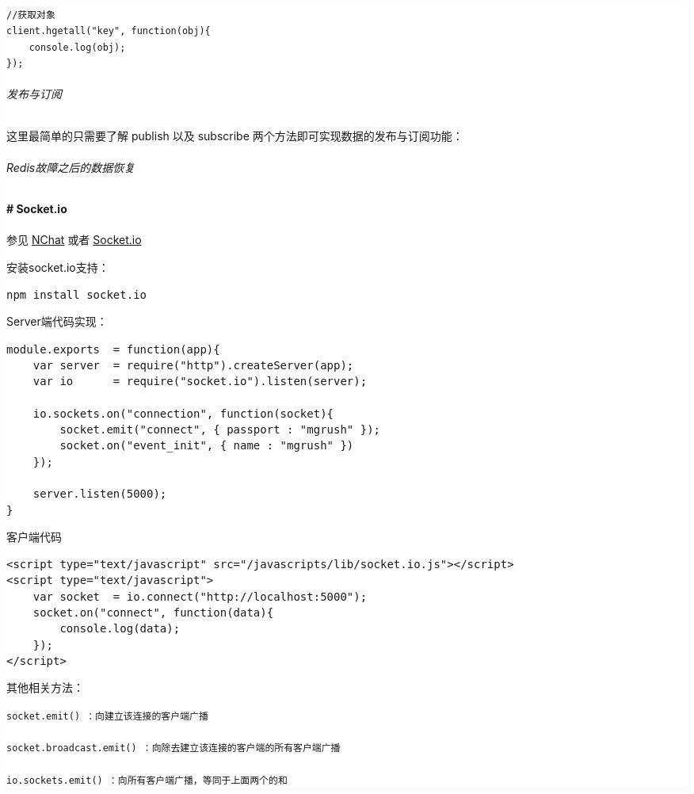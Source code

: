 	//获取对象
	client.hgetall("key", function(obj){
		console.log(obj);
	});
</pre>




###### 发布与订阅
这里最简单的只需要了解 publish 以及 subscribe 两个方法即可实现数据的发布与订阅功能：


###### Redis故障之后的数据恢复

#### # Socket.io
参见 [NChat](https://github.com/nswbmw/N-chat) 或者 [Socket.io](https://github.com/nswbmw/N-chat/wiki/_pages)

安装socket.io支持：
<pre>
npm install socket.io
</pre>

Server端代码实现：
<pre>
module.exports	= function(app){
	var server	= require("http").createServer(app);
	var io		= require("socket.io").listen(server);
		
	io.sockets.on("connection", function(socket){
		socket.emit("connect", { passport : "mgrush" });
		socket.on("event_init", { name : "mgrush" })
	});

	server.listen(5000);
}
</pre>

客户端代码
<pre>
&lt;script type="text/javascript" src="/javascripts/lib/socket.io.js">&lt;/script>
&lt;script type="text/javascript">
	var socket  = io.connect("http://localhost:5000");
	socket.on("connect", function(data){
		console.log(data);
	});
&lt;/script>
</pre>

其他相关方法：

	socket.emit() ：向建立该连接的客户端广播

	socket.broadcast.emit() ：向除去建立该连接的客户端的所有客户端广播

	io.sockets.emit() ：向所有客户端广播，等同于上面两个的和
